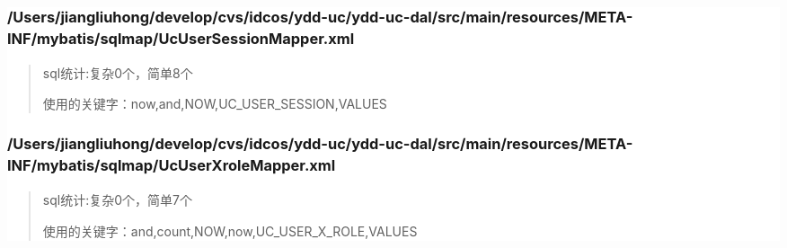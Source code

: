 ### /Users/jiangliuhong/develop/cvs/idcos/ydd-uc/ydd-uc-dal/src/main/resources/META-INF/mybatis/sqlmap/UcUserSessionMapper.xml
> sql统计:复杂0个，简单8个
>
> 使用的关键字：now,and,NOW,UC_USER_SESSION,VALUES

### /Users/jiangliuhong/develop/cvs/idcos/ydd-uc/ydd-uc-dal/src/main/resources/META-INF/mybatis/sqlmap/UcUserXroleMapper.xml
> sql统计:复杂0个，简单7个
>
> 使用的关键字：and,count,NOW,now,UC_USER_X_ROLE,VALUES

